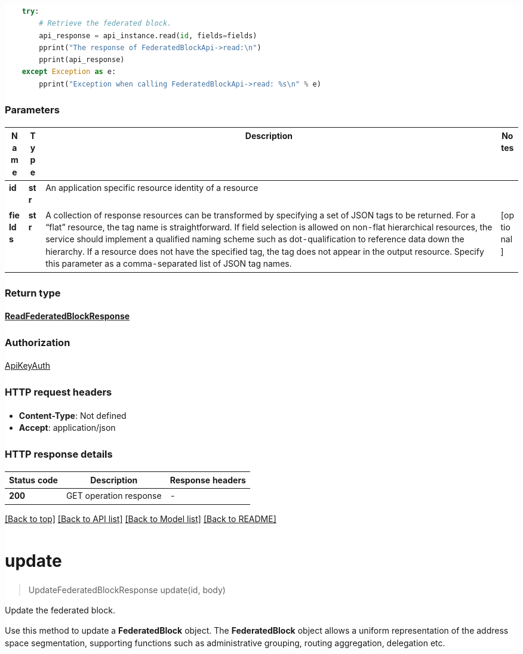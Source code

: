 ```python
    try:
        # Retrieve the federated block.
        api_response = api_instance.read(id, fields=fields)
        pprint("The response of FederatedBlockApi->read:\n")
        pprint(api_response)
    except Exception as e:
        pprint("Exception when calling FederatedBlockApi->read: %s\n" % e)
```



### Parameters


Name | Type | Description  | Notes
------------- | ------------- | ------------- | -------------
 **id** | **str**| An application specific resource identity of a resource | 
 **fields** | **str**|   A collection of response resources can be transformed by specifying a set of JSON tags to be returned. For a “flat” resource, the tag name is straightforward. If field selection is allowed on non-flat hierarchical resources, the service should implement a qualified naming scheme such as dot-qualification to reference data down the hierarchy. If a resource does not have the specified tag, the tag does not appear in the output resource.  Specify this parameter as a comma-separated list of JSON tag names.         | [optional] 

### Return type

[**ReadFederatedBlockResponse**](ReadFederatedBlockResponse.md)

### Authorization

[ApiKeyAuth](../README.md#ApiKeyAuth)

### HTTP request headers

 - **Content-Type**: Not defined
 - **Accept**: application/json

### HTTP response details

| Status code | Description | Response headers |
|-------------|-------------|------------------|
**200** | GET operation response |  -  |

[[Back to top]](#) [[Back to API list]](../README.md#documentation-for-api-endpoints) [[Back to Model list]](../README.md#documentation-for-models) [[Back to README]](../README.md)

# **update**
> UpdateFederatedBlockResponse update(id, body)

Update the federated block.

Use this method to update a __FederatedBlock__ object. The __FederatedBlock__ object allows a uniform representation of the address space segmentation, supporting functions such as administrative grouping, routing aggregation, delegation etc.
